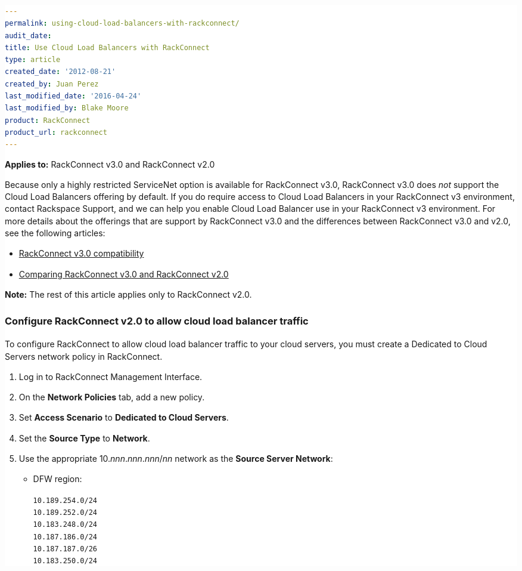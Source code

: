 ```yaml
---
permalink: using-cloud-load-balancers-with-rackconnect/
audit_date:
title: Use Cloud Load Balancers with RackConnect
type: article
created_date: '2012-08-21'
created_by: Juan Perez
last_modified_date: '2016-04-24'
last_modified_by: Blake Moore
product: RackConnect
product_url: rackconnect
---
```


**Applies to:** RackConnect v3.0 and RackConnect v2.0

Because only a highly restricted ServiceNet option is
available for RackConnect v3.0, RackConnect v3.0 does *not* support the
Cloud Load Balancers offering by default. If you do require access to Cloud Load Balancers in your RackConnect v3 environment, contact Rackspace Support, and we can help you enable Cloud Load Balancer use in your RackConnect v3 environment. 
For more details about the offerings that are support by RackConnect v3.0 and the differences between RackConnect
v3.0 and v2.0, see the following articles:

-   [RackConnect v3.0 compatibility](/how-to/rackconnect-v30-compatibility)

-   [Comparing RackConnect v3.0 and RackConnect v2.0](/how-to/comparing-rackconnect-v30-and-rackconnect-v20)

**Note:** The rest of this article applies only to RackConnect v2.0.

### Configure RackConnect v2.0 to allow cloud load balancer traffic

To configure RackConnect to allow cloud load balancer traffic to your
cloud servers, you must create a Dedicated to Cloud Servers network policy in
RackConnect.

1. Log in to RackConnect Management Interface.

1. On the **Network Policies** tab, add a new policy.

1. Set **Access Scenario** to **Dedicated to Cloud Servers**.

1. Set the **Source Type** to **Network**.

1. Use the appropriate 10.*nnn*.*nnn*.*nnn*/*nn* network as the
    **Source Server Network**:

    -   DFW region:

            10.189.254.0/24
            10.189.252.0/24
            10.183.248.0/24
            10.187.186.0/24
            10.187.187.0/26
            10.183.250.0/24
